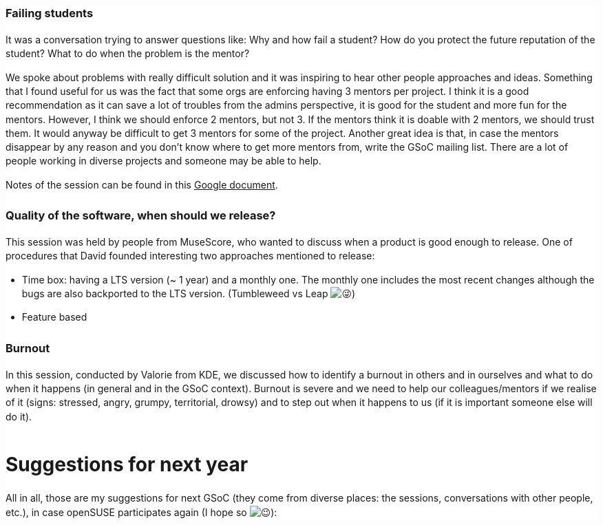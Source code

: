 
### Failing students


It was a conversation trying to answer questions like: Why and how fail a student? How do you protect the future reputation of the student? What to do when the problem is the mentor?

We spoke about problems with really difficult solution and it was inspiring to hear other people approaches and ideas. Something that I found useful for us was the fact that some orgs are enforcing having 3 mentors per project. I think it is a good recommendation as it can save a lot of troubles from the admins perspective, it is good for the student and more fun for the mentors. However, I think we should enforce 2 mentors, but not 3. If the mentors think it is doable with 2 mentors, we should trust them. It would anyway be difficult to get 3 mentors for some of the project. Another great idea is that, in case the mentors disappear by any reason and you don’t know where to get more mentors from, write the GSoC mailing list. There are a lot of people working in diverse projects and someone may be able to help.

Notes of the session can be found in this [Google document](https://docs.google.com/document/d/1dogr1PqMefpmRRTycwLVbp_gzlnKBwnx3oHSksFolHg).


### Quality of the software, when should we release?


This session was held by people from MuseScore, who wanted to discuss when a product is good enough to release. One of procedures that David founded interesting two approaches mentioned to release:



 	
  * Time box: having a LTS version (~ 1 year) and a monthly one. The monthly one includes the most recent changes although the bugs are also backported to the LTS version. (Tumbleweed vs Leap ![:stuck_out_tongue_winking_eye:](https://assets-cdn.github.com/images/icons/emoji/unicode/1f61c.png))

 	
  * Feature based




### Burnout


In this session, conducted by Valorie from KDE, we discussed how to identify a burnout in others and in ourselves and what to do when it happens (in general and in the GSoC context). Burnout is severe and we need to help our colleagues/mentors if we realise of it (signs: stressed, angry, grumpy, territorial, drowsy) and to step out when it happens to us (if it is important someone else will do it).


# Suggestions for next year


All in all, those are my suggestions for next GSoC (they come from diverse places: the sessions, conversations with other people, etc.), in case openSUSE participates again (I hope so ![:wink:](https://assets-cdn.github.com/images/icons/emoji/unicode/1f609.png)):



 	